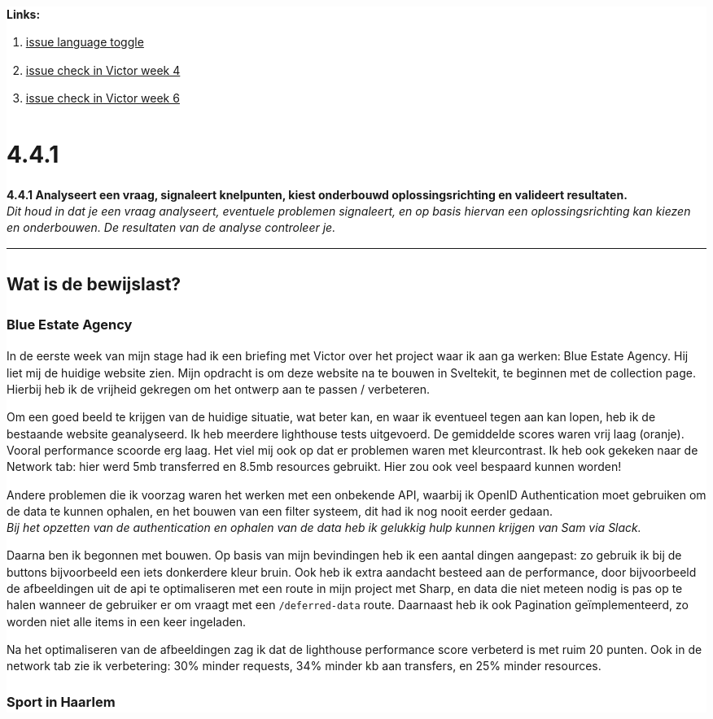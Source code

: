 
**Links:**

1. [issue language toggle](https://github.com/lisagjh/i-love-web/issues/91)
    
2. [issue check in Victor week 4](https://github.com/users/lisagjh/projects/13/views/8?pane=issue&itemId=99158693&issue=lisagjh%7Ci-love-web%7C82)
    
3. [issue check in Victor week 6](https://github.com/lisagjh/i-love-web/issues/107#issuecomment-2717161348)

# 4.4.1

**4.4.1 Analyseert een vraag, signaleert knelpunten, kiest onderbouwd oplossingsrichting en valideert resultaten.**  
_Dit houd in dat je een vraag analyseert, eventuele problemen signaleert, en op basis hiervan een oplossingsrichting kan kiezen en onderbouwen. De resultaten van de analyse controleer je._

---

## **Wat is de bewijslast?**

### Blue Estate Agency

In de eerste week van mijn stage had ik een briefing met Victor over het project waar ik aan ga werken: Blue Estate Agency. Hij liet mij de huidige website zien. Mijn opdracht is om deze website na te bouwen in Sveltekit, te beginnen met de collection page. Hierbij heb ik de vrijheid gekregen om het ontwerp aan te passen / verbeteren.

Om een goed beeld te krijgen van de huidige situatie, wat beter kan, en waar ik eventueel tegen aan kan lopen, heb ik de bestaande website geanalyseerd. Ik heb meerdere lighthouse tests uitgevoerd. De gemiddelde scores waren vrij laag (oranje). Vooral performance scoorde erg laag. Het viel mij ook op dat er problemen waren met kleurcontrast. Ik heb ook gekeken naar de Network tab: hier werd 5mb transferred en 8.5mb resources gebruikt. Hier zou ook veel bespaard kunnen worden!

Andere problemen die ik voorzag waren het werken met een onbekende API, waarbij ik OpenID Authentication moet gebruiken om de data te kunnen ophalen, en het bouwen van een filter systeem, dit had ik nog nooit eerder gedaan.  
_Bij het opzetten van de authentication en ophalen van de data heb ik gelukkig hulp kunnen krijgen van Sam via Slack._

Daarna ben ik begonnen met bouwen. Op basis van mijn bevindingen heb ik een aantal dingen aangepast: zo gebruik ik bij de buttons bijvoorbeeld een iets donkerdere kleur bruin. Ook heb ik extra aandacht besteed aan de performance, door bijvoorbeeld de afbeeldingen uit de api te optimaliseren met een route in mijn project met Sharp, en data die niet meteen nodig is pas op te halen wanneer de gebruiker er om vraagt met een `/deferred-data` route. Daarnaast heb ik ook Pagination geïmplementeerd, zo worden niet alle items in een keer ingeladen.

Na het optimaliseren van de afbeeldingen zag ik dat de lighthouse performance score verbeterd is met ruim 20 punten. Ook in de network tab zie ik verbetering: 30% minder requests, 34% minder kb aan transfers, en 25% minder resources.

### Sport in Haarlem
